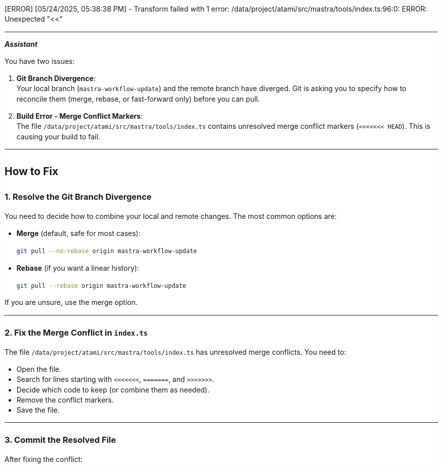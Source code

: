 [ERROR]
[05/24/2025, 05:38:38 PM] - Transform failed with 1 error:
/data/project/atami/src/mastra/tools/index.ts:96:0: ERROR: Unexpected "<<"

---

_**Assistant**_

You have two issues:

1. **Git Branch Divergence**:  
   Your local branch (`mastra-workflow-update`) and the remote branch have diverged. Git is asking you to specify how to reconcile them (merge, rebase, or fast-forward only) before you can pull.

2. **Build Error - Merge Conflict Markers**:  
   The file `/data/project/atami/src/mastra/tools/index.ts` contains unresolved merge conflict markers (`<<<<<<< HEAD`). This is causing your build to fail.

---

## How to Fix

### 1. Resolve the Git Branch Divergence

You need to decide how to combine your local and remote changes. The most common options are:

- **Merge** (default, safe for most cases):  
  ```sh
  git pull --no-rebase origin mastra-workflow-update
  ```
- **Rebase** (if you want a linear history):  
  ```sh
  git pull --rebase origin mastra-workflow-update
  ```

If you are unsure, use the merge option.

---

### 2. Fix the Merge Conflict in `index.ts`

The file `/data/project/atami/src/mastra/tools/index.ts` has unresolved merge conflicts. You need to:

- Open the file.
- Search for lines starting with `<<<<<<<`, `=======`, and `>>>>>>>`.
- Decide which code to keep (or combine them as needed).
- Remove the conflict markers.
- Save the file.

---

### 3. Commit the Resolved File

After fixing the conflict:
